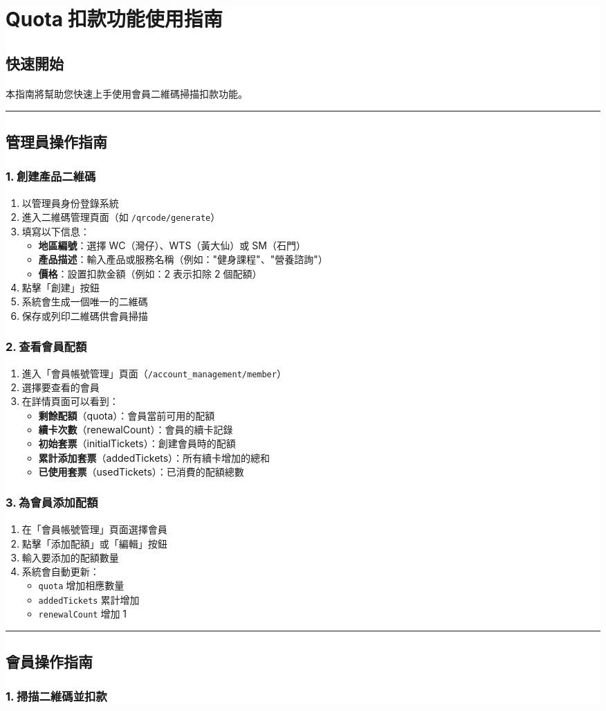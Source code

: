 # Quota 扣款功能使用指南

## 快速開始

本指南將幫助您快速上手使用會員二維碼掃描扣款功能。

---

## 管理員操作指南

### 1. 創建產品二維碼

1. 以管理員身份登錄系統
2. 進入二維碼管理頁面（如 `/qrcode/generate`）
3. 填寫以下信息：
   - **地區編號**：選擇 WC（灣仔）、WTS（黃大仙）或 SM（石門）
   - **產品描述**：輸入產品或服務名稱（例如："健身課程"、"營養諮詢"）
   - **價格**：設置扣款金額（例如：2 表示扣除 2 個配額）
4. 點擊「創建」按鈕
5. 系統會生成一個唯一的二維碼
6. 保存或列印二維碼供會員掃描

### 2. 查看會員配額

1. 進入「會員帳號管理」頁面（`/account_management/member`）
2. 選擇要查看的會員
3. 在詳情頁面可以看到：
   - **剩餘配額**（quota）：會員當前可用的配額
   - **續卡次數**（renewalCount）：會員的續卡記錄
   - **初始套票**（initialTickets）：創建會員時的配額
   - **累計添加套票**（addedTickets）：所有續卡增加的總和
   - **已使用套票**（usedTickets）：已消費的配額總數

### 3. 為會員添加配額

1. 在「會員帳號管理」頁面選擇會員
2. 點擊「添加配額」或「編輯」按鈕
3. 輸入要添加的配額數量
4. 系統會自動更新：
   - `quota` 增加相應數量
   - `addedTickets` 累計增加
   - `renewalCount` 增加 1

---

## 會員操作指南

### 1. 掃描二維碼並扣款
